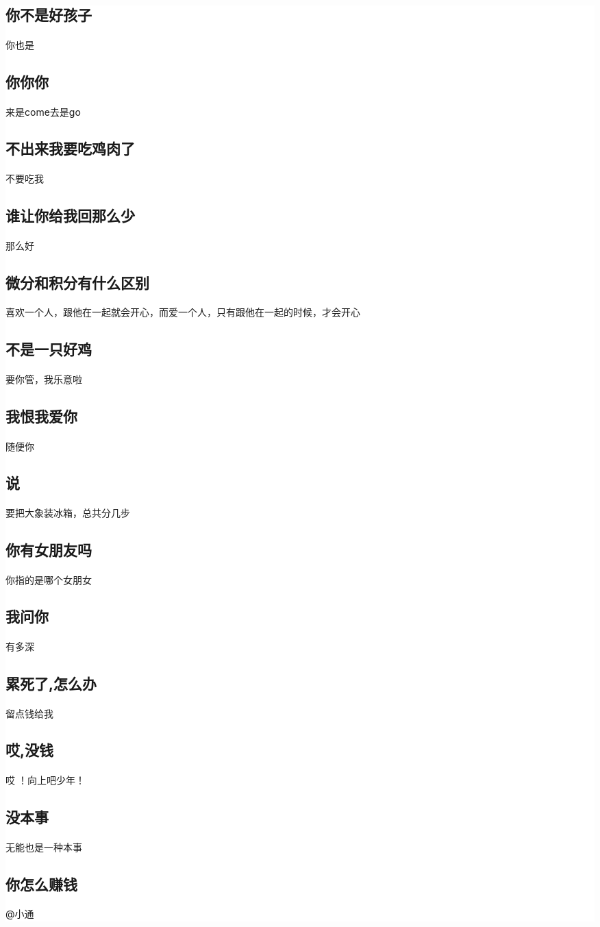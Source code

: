 ## 你不是好孩子
你也是

## 你你你
来是come去是go

## 不出来我要吃鸡肉了
不要吃我

## 谁让你给我回那么少
那么好

## 微分和积分有什么区别
喜欢一个人，跟他在一起就会开心，而爱一个人，只有跟他在一起的时候，才会开心

## 不是一只好鸡
要你管，我乐意啦

## 我恨我爱你
随便你

## 说
要把大象装冰箱，总共分几步

## 你有女朋友吗
你指的是哪个女朋女

## 我问你
有多深

## 累死了,怎么办
留点钱给我

## 哎,没钱
哎 ！向上吧少年！

## 没本事
无能也是一种本事

## 你怎么赚钱
@小通
